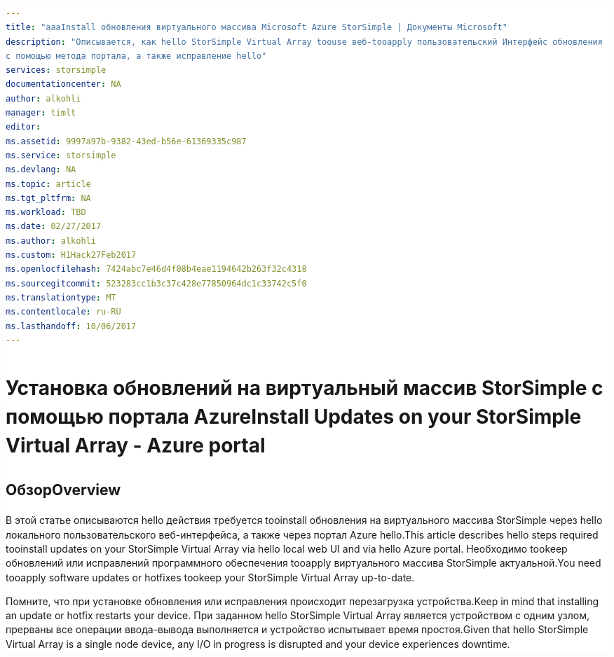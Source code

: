 ```yaml
---
title: "aaaInstall обновления виртуального массива Microsoft Azure StorSimple | Документы Microsoft"
description: "Описывается, как hello StorSimple Virtual Array toouse веб-tooapply пользовательский Интерфейс обновления с помощью метода портала, а также исправление hello"
services: storsimple
documentationcenter: NA
author: alkohli
manager: timlt
editor: 
ms.assetid: 9997a97b-9382-43ed-b56e-61369335c987
ms.service: storsimple
ms.devlang: NA
ms.topic: article
ms.tgt_pltfrm: NA
ms.workload: TBD
ms.date: 02/27/2017
ms.author: alkohli
ms.custom: H1Hack27Feb2017
ms.openlocfilehash: 7424abc7e46d4f08b4eae1194642b263f32c4318
ms.sourcegitcommit: 523283cc1b3c37c428e77850964dc1c33742c5f0
ms.translationtype: MT
ms.contentlocale: ru-RU
ms.lasthandoff: 10/06/2017
---
```

# <a name="install-updates-on-your-storsimple-virtual-array---azure-portal"></a><span data-ttu-id="2260e-103">Установка обновлений на виртуальный массив StorSimple с помощью портала Azure</span><span class="sxs-lookup"><span data-stu-id="2260e-103">Install Updates on your StorSimple Virtual Array - Azure portal</span></span>

## <a name="overview"></a><span data-ttu-id="2260e-104">Обзор</span><span class="sxs-lookup"><span data-stu-id="2260e-104">Overview</span></span>

<span data-ttu-id="2260e-105">В этой статье описываются hello действия требуется tooinstall обновления на виртуального массива StorSimple через hello локального пользовательского веб-интерфейса, а также через портал Azure hello.</span><span class="sxs-lookup"><span data-stu-id="2260e-105">This article describes hello steps required tooinstall updates on your StorSimple Virtual Array via hello local web UI and via hello Azure portal.</span></span> <span data-ttu-id="2260e-106">Необходимо tookeep обновлений или исправлений программного обеспечения tooapply виртуального массива StorSimple актуальной.</span><span class="sxs-lookup"><span data-stu-id="2260e-106">You need tooapply software updates or hotfixes tookeep your StorSimple Virtual Array up-to-date.</span></span> 

<span data-ttu-id="2260e-107">Помните, что при установке обновления или исправления происходит перезагрузка устройства.</span><span class="sxs-lookup"><span data-stu-id="2260e-107">Keep in mind that installing an update or hotfix restarts your device.</span></span> <span data-ttu-id="2260e-108">При заданном hello StorSimple Virtual Array является устройством с одним узлом, прерваны все операции ввода-вывода выполняется и устройство испытывает время простоя.</span><span class="sxs-lookup"><span data-stu-id="2260e-108">Given that hello StorSimple Virtual Array is a single node device, any I/O in progress is disrupted and your device experiences downtime.</span></span> 

